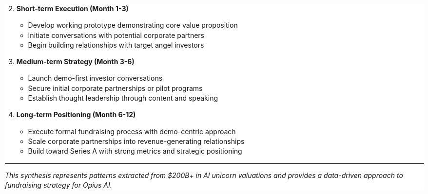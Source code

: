 2. **Short-term Execution (Month 1-3)**
   - Develop working prototype demonstrating core value proposition
   - Initiate conversations with potential corporate partners
   - Begin building relationships with target angel investors

3. **Medium-term Strategy (Month 3-6)**
   - Launch demo-first investor conversations
   - Secure initial corporate partnerships or pilot programs
   - Establish thought leadership through content and speaking

4. **Long-term Positioning (Month 6-12)**
   - Execute formal fundraising process with demo-centric approach
   - Scale corporate partnerships into revenue-generating relationships
   - Build toward Series A with strong metrics and strategic positioning

---

*This synthesis represents patterns extracted from $200B+ in AI unicorn valuations and provides a data-driven approach to fundraising strategy for Opius AI.* 